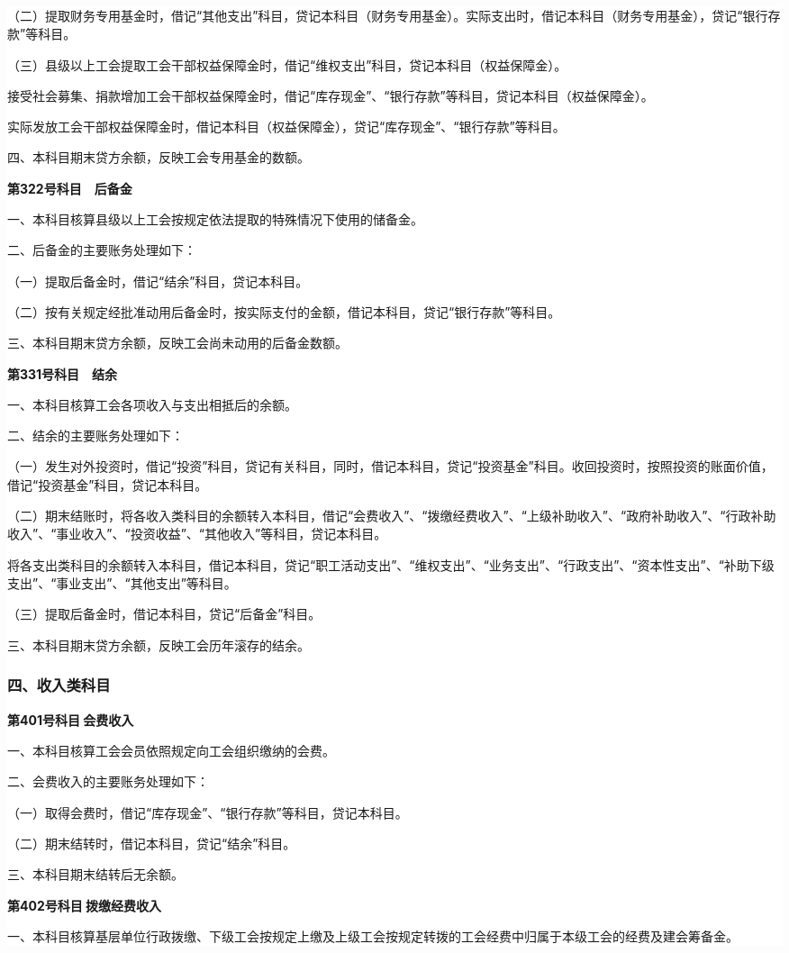 （二）提取财务专用基金时，借记“其他支出”科目，贷记本科目（财务专用基金）。实际支出时，借记本科目（财务专用基金），贷记“银行存款”等科目。

（三）县级以上工会提取工会干部权益保障金时，借记“维权支出”科目，贷记本科目（权益保障金）。

接受社会募集、捐款增加工会干部权益保障金时，借记“库存现金”、“银行存款”等科目，贷记本科目（权益保障金）。

实际发放工会干部权益保障金时，借记本科目（权益保障金），贷记“库存现金”、“银行存款”等科目。

四、本科目期末贷方余额，反映工会专用基金的数额。

 

**第322号科目　后备金**

一、本科目核算县级以上工会按规定依法提取的特殊情况下使用的储备金。

二、后备金的主要账务处理如下：

（一）提取后备金时，借记“结余”科目，贷记本科目。

（二）按有关规定经批准动用后备金时，按实际支付的金额，借记本科目，贷记“银行存款”等科目。

三、本科目期末贷方余额，反映工会尚未动用的后备金数额。

 

**第331号科目　结余**

一、本科目核算工会各项收入与支出相抵后的余额。

二、结余的主要账务处理如下：

（一）发生对外投资时，借记“投资”科目，贷记有关科目，同时，借记本科目，贷记“投资基金”科目。收回投资时，按照投资的账面价值，借记“投资基金”科目，贷记本科目。

（二）期末结账时，将各收入类科目的余额转入本科目，借记“会费收入”、“拨缴经费收入”、“上级补助收入”、“政府补助收入”、“行政补助收入”、“事业收入”、“投资收益”、“其他收入”等科目，贷记本科目。

将各支出类科目的余额转入本科目，借记本科目，贷记“职工活动支出”、“维权支出”、“业务支出”、“行政支出”、“资本性支出”、“补助下级支出”、“事业支出”、“其他支出”等科目。

（三）提取后备金时，借记本科目，贷记“后备金”科目。

三、本科目期末贷方余额，反映工会历年滚存的结余。

 

### 四、收入类科目

 

**第401号科目 会费收入**

一、本科目核算工会会员依照规定向工会组织缴纳的会费。

二、会费收入的主要账务处理如下：

（一）取得会费时，借记“库存现金”、“银行存款”等科目，贷记本科目。

（二）期末结转时，借记本科目，贷记“结余”科目。

三、本科目期末结转后无余额。

 

**第402号科目 拨缴经费收入**

一、本科目核算基层单位行政拨缴、下级工会按规定上缴及上级工会按规定转拨的工会经费中归属于本级工会的经费及建会筹备金。
